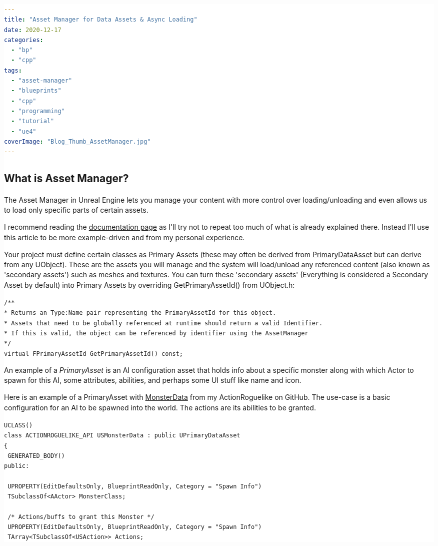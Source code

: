 ```yaml
---
title: "Asset Manager for Data Assets & Async Loading"
date: 2020-12-17
categories: 
  - "bp"
  - "cpp"
tags: 
  - "asset-manager"
  - "blueprints"
  - "cpp"
  - "programming"
  - "tutorial"
  - "ue4"
coverImage: "Blog_Thumb_AssetManager.jpg"
---
```


## What is Asset Manager?

The Asset Manager in Unreal Engine lets you manage your content with more control over loading/unloading and even allows us to load only specific parts of certain assets.

I recommend reading the [documentation page](https://dev.epicgames.com/documentation/en-us/unreal-engine/asset-management-in-unreal-engine) as I'll try not to repeat too much of what is already explained there. Instead I'll use this article to be more example-driven and from my personal experience.

Your project must define certain classes as Primary Assets (these may often be derived from [PrimaryDataAsset](https://docs.unrealengine.com/en-US/API/Runtime/Engine/Engine/UPrimaryDataAsset/index.html) but can derive from any UObject). These are the assets you will manage and the system will load/unload any referenced content (also known as 'secondary assets') such as meshes and textures. You can turn these 'secondary assets' (Everything is considered a Secondary Asset by default) into Primary Assets by overriding GetPrimaryAssetId() from UObject.h:

```
/**
* Returns an Type:Name pair representing the PrimaryAssetId for this object.
* Assets that need to be globally referenced at runtime should return a valid Identifier.
* If this is valid, the object can be referenced by identifier using the AssetManager 
*/
virtual FPrimaryAssetId GetPrimaryAssetId() const;
```

An example of a _PrimaryAsset_ is an AI configuration asset that holds info about a specific monster along with which Actor to spawn for this AI, some attributes, abilities, and perhaps some UI stuff like name and icon.

Here is an example of a PrimaryAsset with [MonsterData](https://github.com/tomlooman/ActionRoguelike/blob/master/Source/ActionRoguelike/Public/SMonsterData.h) from my ActionRoguelike on GitHub. The use-case is a basic configuration for an AI to be spawned into the world. The actions are its abilities to be granted.

```
UCLASS()
class ACTIONROGUELIKE_API USMonsterData : public UPrimaryDataAsset
{
 GENERATED_BODY()
public:

 UPROPERTY(EditDefaultsOnly, BlueprintReadOnly, Category = "Spawn Info")
 TSubclassOf<AActor> MonsterClass;
 
 /* Actions/buffs to grant this Monster */
 UPROPERTY(EditDefaultsOnly, BlueprintReadOnly, Category = "Spawn Info")
 TArray<TSubclassOf<USAction>> Actions;

```